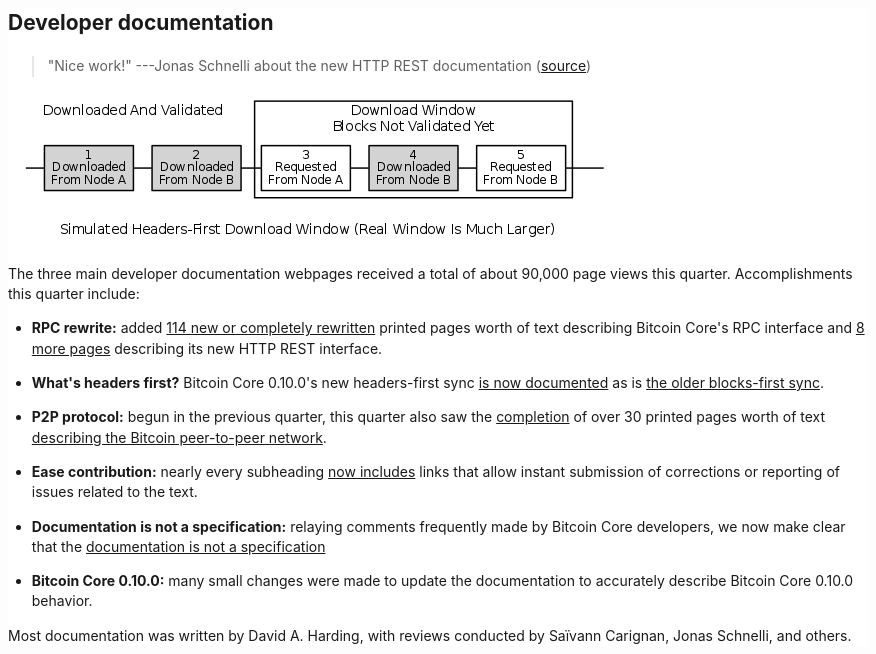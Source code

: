 <div class="toccontent-block boxexpand" markdown="1">

## Developer documentation

> "Nice work!" ---Jonas Schnelli about the new HTTP REST documentation
> ([source](https://github.com/bitcoin-dot-org/bitcoin.org/pull/720#issuecomment-71515413))

![Illustration from new headers-first documentation](/img/blog/free/en-headers-first-moving-window.png)

The three main developer documentation webpages received a total
of about 90,000 page views this quarter. Accomplishments this
quarter include:

* **RPC rewrite:** added [114 new or completely
  rewritten](https://github.com/bitcoin-dot-org/bitcoin.org/pull/693) printed
  pages worth of text describing Bitcoin Core's RPC interface and [8
  more pages](https://github.com/bitcoin-dot-org/bitcoin.org/pull/720)
  describing its new HTTP REST interface.

* **What's headers first?** Bitcoin Core 0.10.0's new
  headers-first sync [is now
  documented](https://github.com/bitcoin-dot-org/bitcoin.org/pull/736) as is
  [the older blocks-first
  sync](https://github.com/bitcoin-dot-org/bitcoin.org/pull/685).

* **P2P protocol:** begun in the previous quarter, this quarter also saw
  the [completion](https://github.com/bitcoin-dot-org/bitcoin.org/pull/657) of
  over 30 printed pages worth of text [describing the Bitcoin
  peer-to-peer network](https://bitcoin.org/en/developer-reference#p2p-network).

* **Ease contribution:** nearly every subheading [now
  includes](https://github.com/bitcoin-dot-org/bitcoin.org/pull/682) links that
  allow instant submission of corrections or reporting of issues related
  to the text.

* **Documentation is not a specification:** relaying comments frequently
  made by Bitcoin Core developers, we now make clear that the
  [documentation is not a
  specification](https://github.com/bitcoin-dot-org/bitcoin.org/pull/679)

* **Bitcoin Core 0.10.0:** many small changes were made to update the
  documentation to accurately describe Bitcoin Core 0.10.0 behavior.

Most documentation was written by David A. Harding, with reviews
conducted by Saïvann Carignan, Jonas Schnelli, and others.
</div>
